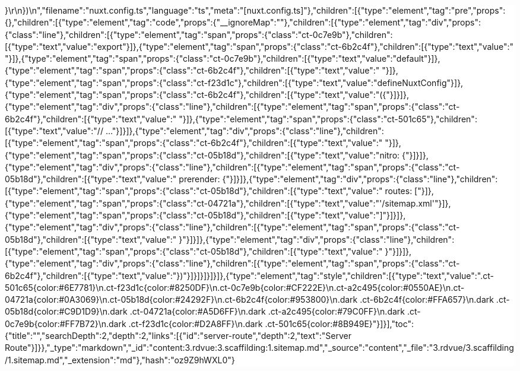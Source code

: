 }\r\n})\n","filename":"nuxt.config.ts","language":"ts","meta":"[nuxt.config.ts]"},"children":[{"type":"element","tag":"pre","props":{},"children":[{"type":"element","tag":"code","props":{"__ignoreMap":""},"children":[{"type":"element","tag":"div","props":{"class":"line"},"children":[{"type":"element","tag":"span","props":{"class":"ct-0c7e9b"},"children":[{"type":"text","value":"export"}]},{"type":"element","tag":"span","props":{"class":"ct-6b2c4f"},"children":[{"type":"text","value":" "}]},{"type":"element","tag":"span","props":{"class":"ct-0c7e9b"},"children":[{"type":"text","value":"default"}]},{"type":"element","tag":"span","props":{"class":"ct-6b2c4f"},"children":[{"type":"text","value":" "}]},{"type":"element","tag":"span","props":{"class":"ct-f23d1c"},"children":[{"type":"text","value":"defineNuxtConfig"}]},{"type":"element","tag":"span","props":{"class":"ct-6b2c4f"},"children":[{"type":"text","value":"({"}]}]},{"type":"element","tag":"div","props":{"class":"line"},"children":[{"type":"element","tag":"span","props":{"class":"ct-6b2c4f"},"children":[{"type":"text","value":"  "}]},{"type":"element","tag":"span","props":{"class":"ct-501c65"},"children":[{"type":"text","value":"// ..."}]}]},{"type":"element","tag":"div","props":{"class":"line"},"children":[{"type":"element","tag":"span","props":{"class":"ct-6b2c4f"},"children":[{"type":"text","value":"  "}]},{"type":"element","tag":"span","props":{"class":"ct-05b18d"},"children":[{"type":"text","value":"nitro: {"}]}]},{"type":"element","tag":"div","props":{"class":"line"},"children":[{"type":"element","tag":"span","props":{"class":"ct-05b18d"},"children":[{"type":"text","value":"    prerender: {"}]}]},{"type":"element","tag":"div","props":{"class":"line"},"children":[{"type":"element","tag":"span","props":{"class":"ct-05b18d"},"children":[{"type":"text","value":"      routes: ["}]},{"type":"element","tag":"span","props":{"class":"ct-04721a"},"children":[{"type":"text","value":"'/sitemap.xml'"}]},{"type":"element","tag":"span","props":{"class":"ct-05b18d"},"children":[{"type":"text","value":"]"}]}]},{"type":"element","tag":"div","props":{"class":"line"},"children":[{"type":"element","tag":"span","props":{"class":"ct-05b18d"},"children":[{"type":"text","value":"    }"}]}]},{"type":"element","tag":"div","props":{"class":"line"},"children":[{"type":"element","tag":"span","props":{"class":"ct-05b18d"},"children":[{"type":"text","value":"  }"}]}]},{"type":"element","tag":"div","props":{"class":"line"},"children":[{"type":"element","tag":"span","props":{"class":"ct-6b2c4f"},"children":[{"type":"text","value":"})"}]}]}]}]}]},{"type":"element","tag":"style","children":[{"type":"text","value":".ct-501c65{color:#6E7781}\n.ct-f23d1c{color:#8250DF}\n.ct-0c7e9b{color:#CF222E}\n.ct-a2c495{color:#0550AE}\n.ct-04721a{color:#0A3069}\n.ct-05b18d{color:#24292F}\n.ct-6b2c4f{color:#953800}\n.dark .ct-6b2c4f{color:#FFA657}\n.dark .ct-05b18d{color:#C9D1D9}\n.dark .ct-04721a{color:#A5D6FF}\n.dark .ct-a2c495{color:#79C0FF}\n.dark .ct-0c7e9b{color:#FF7B72}\n.dark .ct-f23d1c{color:#D2A8FF}\n.dark .ct-501c65{color:#8B949E}"}]}],"toc":{"title":"","searchDepth":2,"depth":2,"links":[{"id":"server-route","depth":2,"text":"Server Route"}]}},"_type":"markdown","_id":"content:3.rdvue:3.scaffilding:1.sitemap.md","_source":"content","_file":"3.rdvue/3.scaffilding/1.sitemap.md","_extension":"md"},"hash":"oz9Z9hWXL0"}